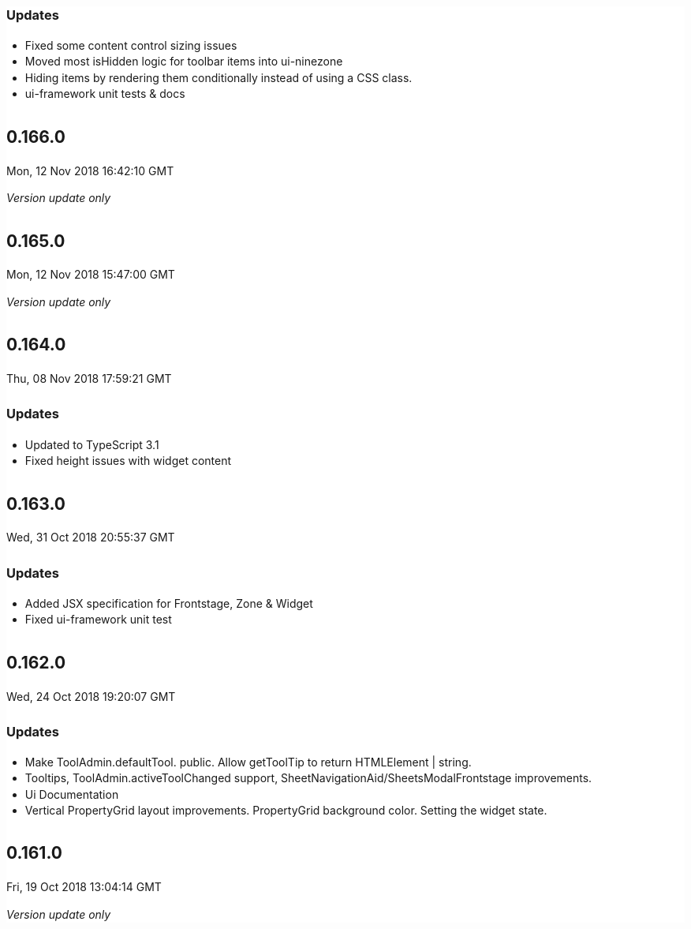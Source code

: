 ### Updates

- Fixed some content control sizing issues
- Moved most isHidden logic for toolbar items into ui-ninezone
- Hiding items by rendering them conditionally instead of using a CSS class.
- ui-framework unit tests & docs

## 0.166.0
Mon, 12 Nov 2018 16:42:10 GMT

_Version update only_

## 0.165.0
Mon, 12 Nov 2018 15:47:00 GMT

_Version update only_

## 0.164.0
Thu, 08 Nov 2018 17:59:21 GMT

### Updates

- Updated to TypeScript 3.1
- Fixed height issues with widget content

## 0.163.0
Wed, 31 Oct 2018 20:55:37 GMT

### Updates

- Added JSX specification for Frontstage, Zone & Widget
- Fixed ui-framework unit test

## 0.162.0
Wed, 24 Oct 2018 19:20:07 GMT

### Updates

- Make ToolAdmin.defaultTool. public. Allow getToolTip to return HTMLElement | string.
- Tooltips, ToolAdmin.activeToolChanged support, SheetNavigationAid/SheetsModalFrontstage improvements.
- Ui Documentation
- Vertical PropertyGrid layout improvements. PropertyGrid background color. Setting the widget state.

## 0.161.0
Fri, 19 Oct 2018 13:04:14 GMT

_Version update only_
